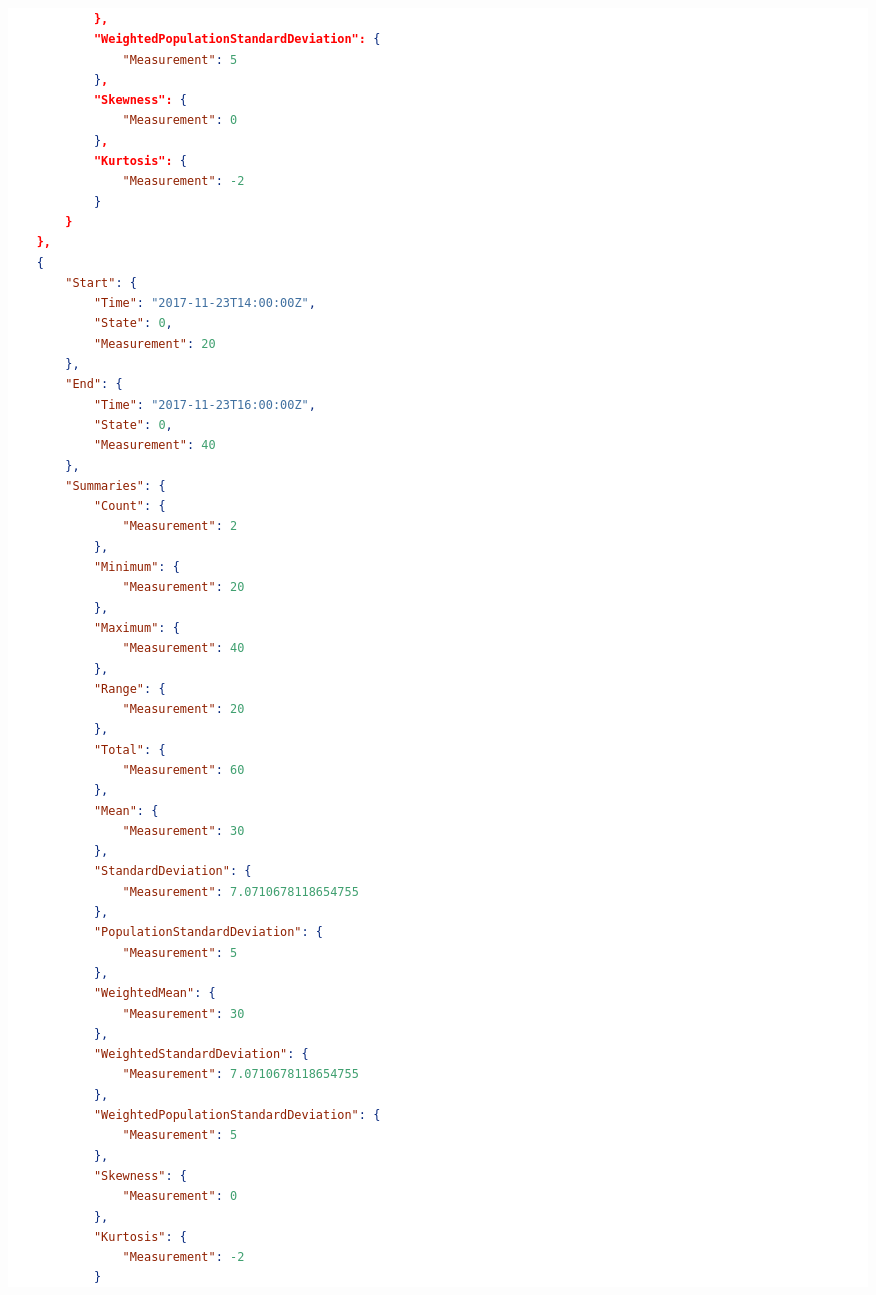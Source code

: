 ```json
            },
            "WeightedPopulationStandardDeviation": {
                "Measurement": 5
            },
            "Skewness": {
                "Measurement": 0
            },
            "Kurtosis": {
                "Measurement": -2
            }
        }
    },
    {
        "Start": {
            "Time": "2017-11-23T14:00:00Z",
            "State": 0,
            "Measurement": 20
        },
        "End": {
            "Time": "2017-11-23T16:00:00Z",
            "State": 0,
            "Measurement": 40
        },
        "Summaries": {
            "Count": {
                "Measurement": 2
            },
            "Minimum": {
                "Measurement": 20
            },
            "Maximum": {
                "Measurement": 40
            },
            "Range": {
                "Measurement": 20
            },
            "Total": {
                "Measurement": 60
            },
            "Mean": {
                "Measurement": 30
            },
            "StandardDeviation": {
                "Measurement": 7.0710678118654755
            },
            "PopulationStandardDeviation": {
                "Measurement": 5
            },
            "WeightedMean": {
                "Measurement": 30
            },
            "WeightedStandardDeviation": {
                "Measurement": 7.0710678118654755
            },
            "WeightedPopulationStandardDeviation": {
                "Measurement": 5
            },
            "Skewness": {
                "Measurement": 0
            },
            "Kurtosis": {
                "Measurement": -2
            }
```